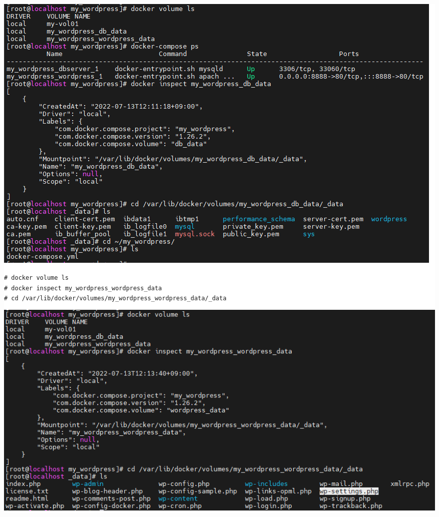 ![image-20220713121920221](md-images/0713/image-20220713121920221.png)

```
# docker volume ls
# docker inspect my_wordpress_wordpress_data
# cd /var/lib/docker/volumes/my_wordpress_wordpress_data/_data
```



![image-20220713122121941](md-images/0713/image-20220713122121941.png)
